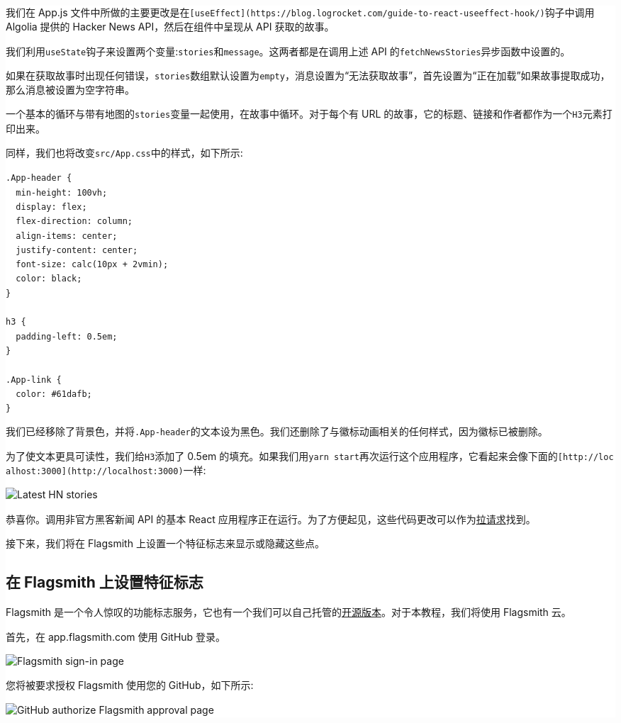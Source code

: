 我们在 App.js 文件中所做的主要更改是在`[useEffect](https://blog.logrocket.com/guide-to-react-useeffect-hook/)`钩子中调用 Algolia 提供的 Hacker News API，然后在组件中呈现从 API 获取的故事。

我们利用`useState`钩子来设置两个变量:`stories`和`message`。这两者都是在调用上述 API 的`fetchNewsStories`异步函数中设置的。

如果在获取故事时出现任何错误，`stories`数组默认设置为`empty`，消息设置为“无法获取故事”，首先设置为“正在加载”如果故事提取成功，那么消息被设置为空字符串。

一个基本的循环与带有地图的`stories`变量一起使用，在故事中循环。对于每个有 URL 的故事，它的标题、链接和作者都作为一个`H3`元素打印出来。

同样，我们也将改变`src/App.css`中的样式，如下所示:

```
.App-header {
  min-height: 100vh;
  display: flex;
  flex-direction: column;
  align-items: center;
  justify-content: center;
  font-size: calc(10px + 2vmin);
  color: black;
}

h3 {
  padding-left: 0.5em;
}

.App-link {
  color: #61dafb;
}

```

我们已经移除了背景色，并将`.App-header`的文本设为黑色。我们还删除了与徽标动画相关的任何样式，因为徽标已被删除。

为了使文本更具可读性，我们给`H3`添加了 0.5em 的填充。如果我们用`yarn start`再次运行这个应用程序，它看起来会像下面的`[http://localhost:3000](http://localhost:3000)`一样:

![Latest HN stories](img/906ce5afa65a7cd6b00e14dd476136c0.png)

恭喜你。调用非官方黑客新闻 API 的基本 React 应用程序正在运行。为了方便起见，这些代码更改可以作为[拉请求](https://github.com/geshan/hn-react/pull/1)找到。

接下来，我们将在 Flagsmith 上设置一个特征标志来显示或隐藏这些点。

## 在 Flagsmith 上设置特征标志

Flagsmith 是一个令人惊叹的功能标志服务，它也有一个我们可以自己托管的[开源版本](https://flagsmith.com/open-source/)。对于本教程，我们将使用 Flagsmith 云。

首先，在 app.flagsmith.com 使用 GitHub 登录。

![Flagsmith sign-in page](img/6bed050f08b6c9073ff140fffee85b0b.png)

您将被要求授权 Flagsmith 使用您的 GitHub，如下所示:

![GitHub authorize Flagsmith approval page](img/b2995a9ab6d2cb84828251b95c66b88e.png)
